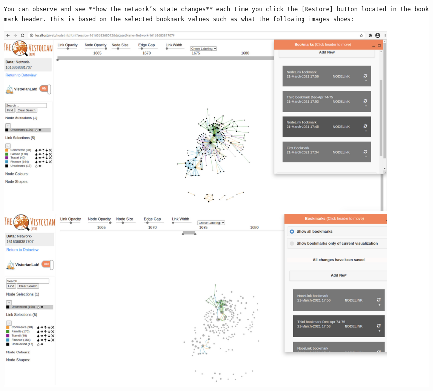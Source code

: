     You can observe and see **how the network’s state changes** each time you click the [Restore] button located in the bookmark header. This is based on the selected bookmark values such as what the following images shows:
   <img src="../assets/Images/visLab25.jpeg"  width="90%" height="80%" class="center">
   <br/>
   <img src="../assets/Images/visLab15.jpeg"  width="90%" height="80%" class="center">
   <br/>